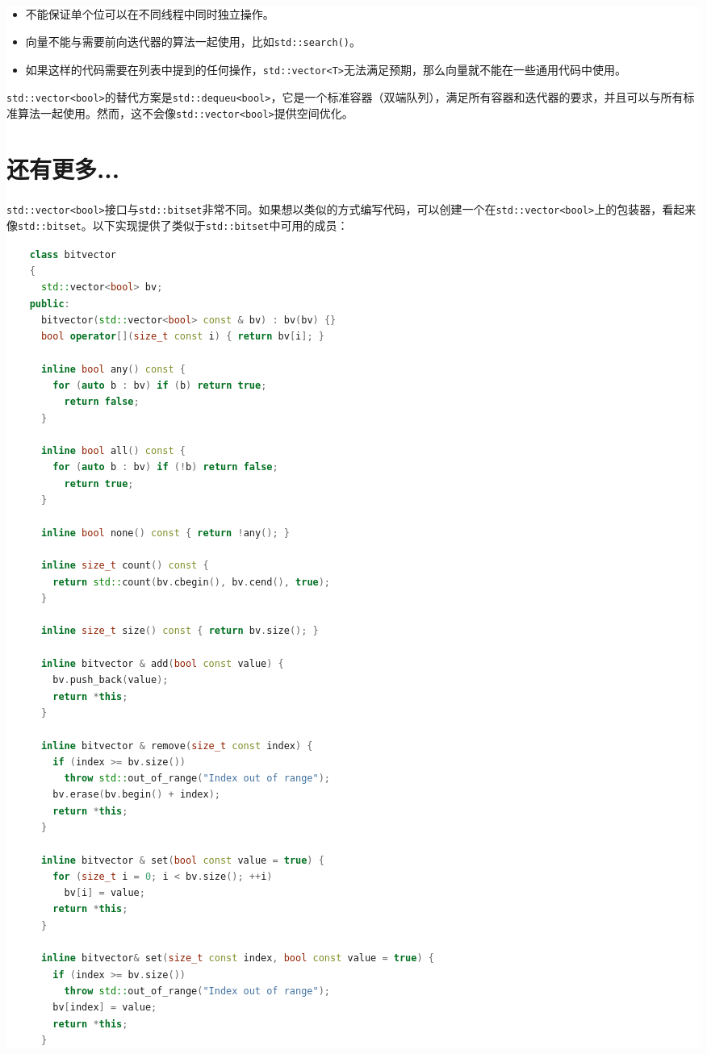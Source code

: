 +   不能保证单个位可以在不同线程中同时独立操作。

+   向量不能与需要前向迭代器的算法一起使用，比如`std::search()`。

+   如果这样的代码需要在列表中提到的任何操作，`std::vector<T>`无法满足预期，那么向量就不能在一些通用代码中使用。

`std::vector<bool>`的替代方案是`std::dequeu<bool>`，它是一个标准容器（双端队列），满足所有容器和迭代器的要求，并且可以与所有标准算法一起使用。然而，这不会像`std::vector<bool>`提供空间优化。

# 还有更多...

`std::vector<bool>`接口与`std::bitset`非常不同。如果想以类似的方式编写代码，可以创建一个在`std::vector<bool>`上的包装器，看起来像`std::bitset`。以下实现提供了类似于`std::bitset`中可用的成员：

```cpp
    class bitvector
    {
      std::vector<bool> bv;
    public:
      bitvector(std::vector<bool> const & bv) : bv(bv) {}
      bool operator[](size_t const i) { return bv[i]; }

      inline bool any() const {
        for (auto b : bv) if (b) return true;
          return false;
      }

      inline bool all() const {
        for (auto b : bv) if (!b) return false;
          return true;
      }

      inline bool none() const { return !any(); }

      inline size_t count() const {
        return std::count(bv.cbegin(), bv.cend(), true);
      }

      inline size_t size() const { return bv.size(); }

      inline bitvector & add(bool const value) {
        bv.push_back(value);
        return *this;
      }

      inline bitvector & remove(size_t const index) {
        if (index >= bv.size())
          throw std::out_of_range("Index out of range");
        bv.erase(bv.begin() + index);
        return *this;
      }

      inline bitvector & set(bool const value = true) {
        for (size_t i = 0; i < bv.size(); ++i)
          bv[i] = value;
        return *this;
      }

      inline bitvector& set(size_t const index, bool const value = true) {
        if (index >= bv.size())
          throw std::out_of_range("Index out of range");
        bv[index] = value;
        return *this;
      }

```